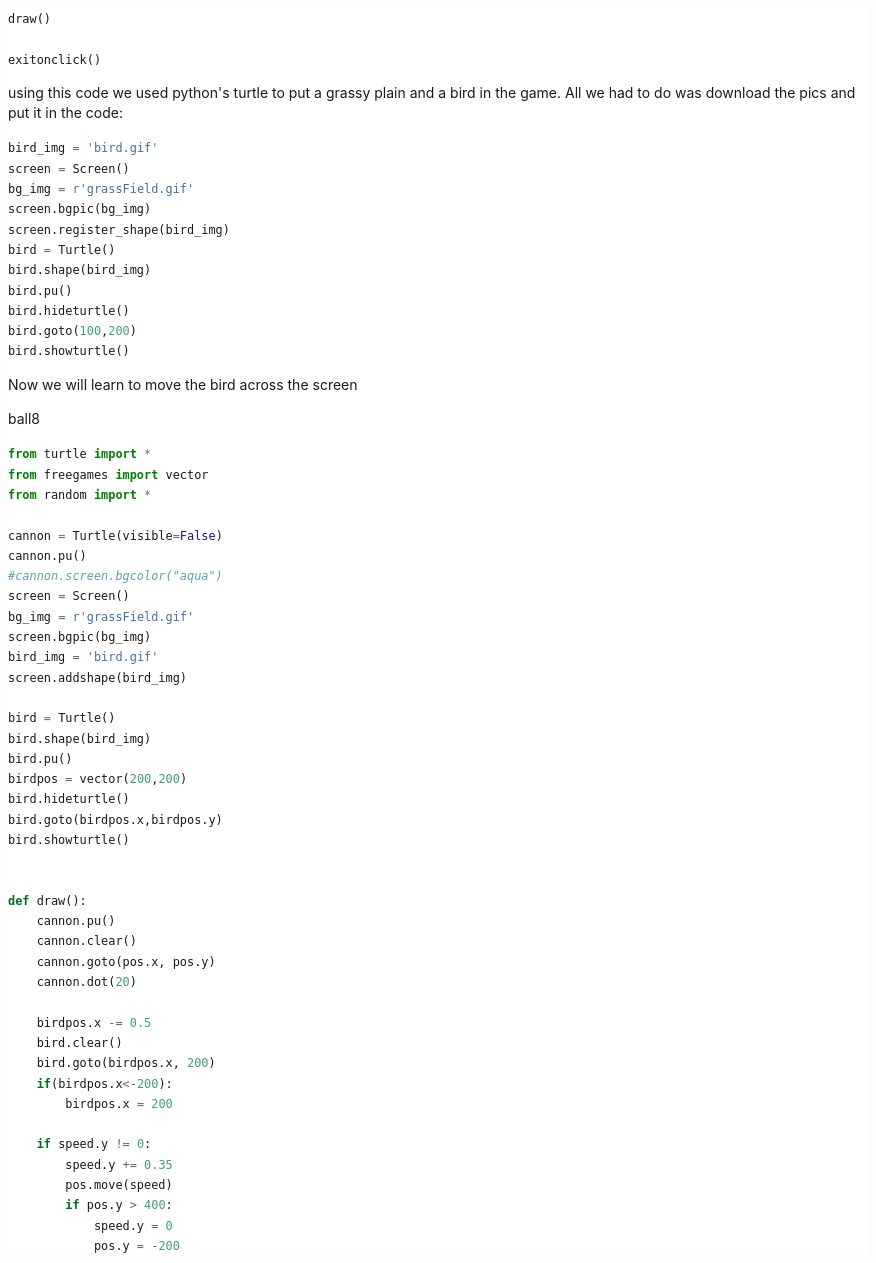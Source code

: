 ```py
draw()

exitonclick()
```
using this code we used python's turtle to put a grassy plain and a bird in the game. All we had to do was download the pics and put it in the code:
```py
bird_img = 'bird.gif'
screen = Screen()
bg_img = r'grassField.gif'
screen.bgpic(bg_img)
screen.register_shape(bird_img)
bird = Turtle()
bird.shape(bird_img)
bird.pu()
bird.hideturtle()
bird.goto(100,200)
bird.showturtle()
```

Now we will learn to move the bird across the screen

ball8
```py
from turtle import *
from freegames import vector
from random import *

cannon = Turtle(visible=False)
cannon.pu()
#cannon.screen.bgcolor("aqua")
screen = Screen()
bg_img = r'grassField.gif'
screen.bgpic(bg_img)
bird_img = 'bird.gif'
screen.addshape(bird_img)

bird = Turtle()
bird.shape(bird_img)
bird.pu()
birdpos = vector(200,200)
bird.hideturtle()
bird.goto(birdpos.x,birdpos.y)
bird.showturtle()


def draw():
    cannon.pu()
    cannon.clear()
    cannon.goto(pos.x, pos.y)
    cannon.dot(20)

    birdpos.x -= 0.5
    bird.clear()
    bird.goto(birdpos.x, 200)
    if(birdpos.x<-200):
        birdpos.x = 200

    if speed.y != 0:
        speed.y += 0.35
        pos.move(speed)
        if pos.y > 400:
            speed.y = 0
            pos.y = -200
```